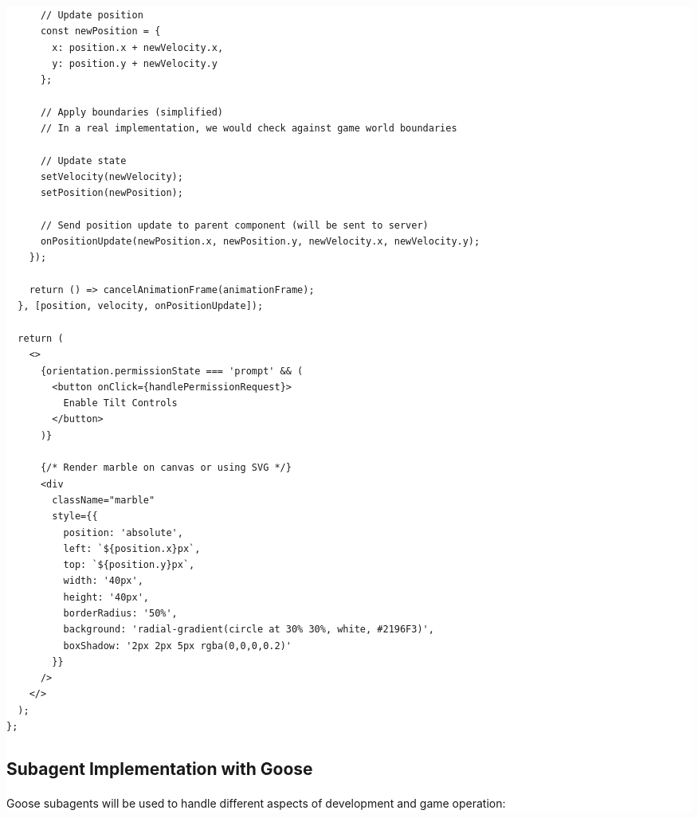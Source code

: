 ```tsx
      // Update position
      const newPosition = {
        x: position.x + newVelocity.x,
        y: position.y + newVelocity.y
      };
      
      // Apply boundaries (simplified)
      // In a real implementation, we would check against game world boundaries
      
      // Update state
      setVelocity(newVelocity);
      setPosition(newPosition);
      
      // Send position update to parent component (will be sent to server)
      onPositionUpdate(newPosition.x, newPosition.y, newVelocity.x, newVelocity.y);
    });
    
    return () => cancelAnimationFrame(animationFrame);
  }, [position, velocity, onPositionUpdate]);
  
  return (
    <>
      {orientation.permissionState === 'prompt' && (
        <button onClick={handlePermissionRequest}>
          Enable Tilt Controls
        </button>
      )}
      
      {/* Render marble on canvas or using SVG */}
      <div 
        className="marble"
        style={{
          position: 'absolute',
          left: `${position.x}px`,
          top: `${position.y}px`,
          width: '40px',
          height: '40px',
          borderRadius: '50%',
          background: 'radial-gradient(circle at 30% 30%, white, #2196F3)',
          boxShadow: '2px 2px 5px rgba(0,0,0,0.2)'
        }}
      />
    </>
  );
};
```

## Subagent Implementation with Goose

Goose subagents will be used to handle different aspects of development and game operation:
